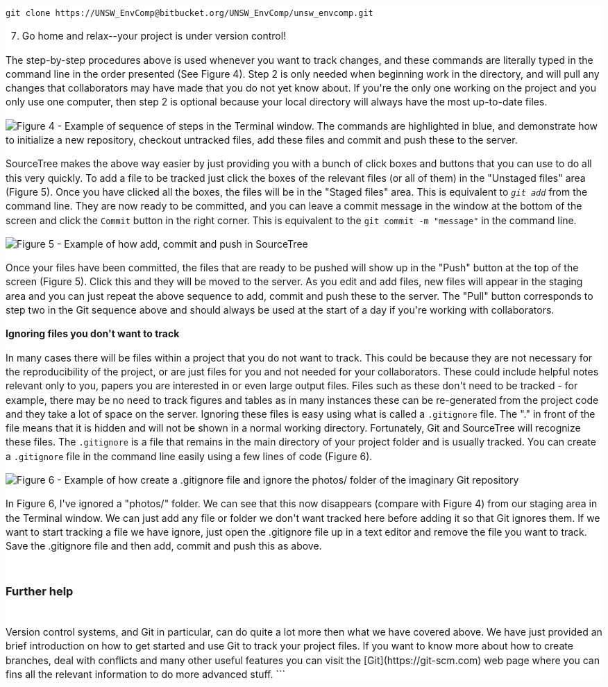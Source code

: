 ```git clone https://UNSW_EnvComp@bitbucket.org/UNSW_EnvComp/unsw_envcomp.git```

7) Go home and relax--your project is under version control!

The step-by-step procedures above is used whenever you want to track changes, and these commands are literally typed in the command line in the order presented (See Figure 4).  Step 2 is only needed when beginning work in the directory, and will pull any changes that collaborators may have made that you do not yet know about. If you're the only one working on the project and you only use one computer, then step 2 is optional because your local directory will always have the most up-to-date files. 

![**Figure 4** - Example of sequence of steps in the Terminal window. The commands are highlighted in blue, and demonstrate how to initialize a new repository, checkout untracked files, add these files and commit and push these to the server.](%theme_url%/img/Version_control_Fig3.png)

SourceTree makes the above way easier by just providing you with a bunch of click boxes and buttons that you can use to do all this very quickly. To add a file to be tracked just click the boxes of the relevant files (or all of them) in the "Unstaged files" area (Figure 5). Once you have clicked all the boxes, the files will be in the "Staged files" area. This is equivalent to *```git add```* from the command line. They are now ready to be committed, and you can leave a commit message in the window at the bottom of the screen and click the ```Commit``` button in the right corner. This is equivalent to the ```git commit -m "message"``` in the command line. 

![**Figure 5** - Example of how add, commit and push in SourceTree](%theme_url%/img/Version_control_Fig4.png)

Once your files have been committed, the files that are ready to be pushed will show up in the "Push" button at the top of the screen (Figure 5). Click this and they will be moved to the server. As you edit and add files, new files will appear in the staging area and you can just repeat the above sequence to add, commit and push these to the server. The "Pull" button corresponds to step two in the Git sequence above and should always be used at the start of a day if you're working with collaborators.

**Ignoring files you don't want to track**

In many cases there will be files within a project that you do not want to track. This could be because they are not necessary for the reproducibility of the project, or are just files for you and not needed for your collaborators. These could include helpful notes relevant only to you, papers you are interested in or even large output files. Files such as these don't need to be tracked - for example, there may be no need to track figures and tables as in many instances these can be re-generated from the project code and they take a lot of space on the server. Ignoring these files is easy using what is called a ```.gitignore``` file. The "." in front of the file means that it is hidden and will not be shown in a normal working directory. Fortunately, Git and SourceTree will recognize these files. The ```.gitignore``` is a file that remains in the main directory of your project folder and is usually tracked. You can create a ```.gitignore``` file in the command line easily using a few lines of code (Figure 6). 

![**Figure 6** - Example of how create a .gitignore file and ignore the photos/ folder of the imaginary Git repository](%theme_url%/img/Version_control_Fig5.png)

In Figure 6, I've ignored a "photos/" folder. We can see that this now disappears (compare with Figure 4) from our staging area in the Terminal window. We can just add any file or folder we don't want tracked here before adding it so that Git ignores them. If we want to start tracking a file we have ignore, just open the .gitignore file up in a text editor and remove the file you want to track. Save the .gitignore file and then add, commit and push this as above.
<br><br>

### Further help
<br>
Version control systems, and Git in particular, can do quite a lot more then what we have covered above. We have just provided an brief introduction on how to get started and use Git to track your project files. If you want to know more about how to create branches, deal with conflicts and many other useful features you can visit the [Git](https://git-scm.com) web page where you can fins all the relevant information to do more advanced stuff.
```